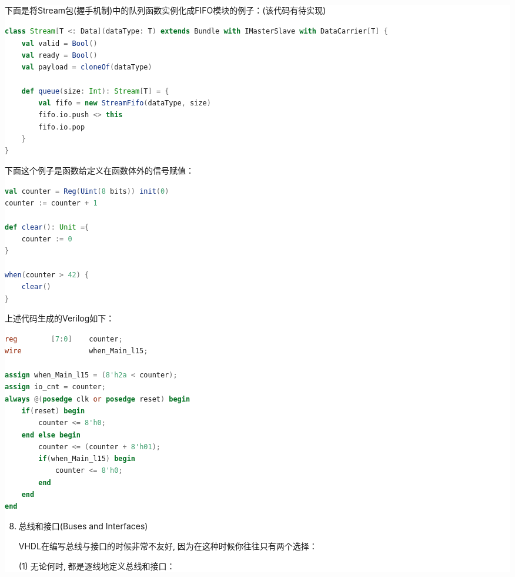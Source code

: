   下面是将Stream包(握手机制)中的队列函数实例化成FIFO模块的例子：(该代码有待实现)

   ```Scala
   class Stream[T <: Data](dataType: T) extends Bundle with IMasterSlave with DataCarrier[T] {
       val valid = Bool()
       val ready = Bool()
       val payload = cloneOf(dataType)

       def queue(size: Int): Stream[T] = {
           val fifo = new StreamFifo(dataType, size)
           fifo.io.push <> this
           fifo.io.pop
       }
   }
   ```

   下面这个例子是函数给定义在函数体外的信号赋值：

   ```Scala
   val counter = Reg(Uint(8 bits)) init(0)
   counter := counter + 1

   def clear(): Unit ={
       counter := 0
   }

   when(counter > 42) {
       clear()
   }
   ```

   上述代码生成的Verilog如下：

   ```Verilog
   reg        [7:0]    counter;
   wire                when_Main_l15;

   assign when_Main_l15 = (8'h2a < counter);
   assign io_cnt = counter;
   always @(posedge clk or posedge reset) begin
       if(reset) begin
           counter <= 8'h0;
       end else begin
           counter <= (counter + 8'h01);
           if(when_Main_l15) begin
               counter <= 8'h0;
           end
       end
   end
   ```

8. 总线和接口(Buses and Interfaces)

   VHDL在编写总线与接口的时候非常不友好, 因为在这种时候你往往只有两个选择：

   (1) 无论何时, 都是逐线地定义总线和接口：

